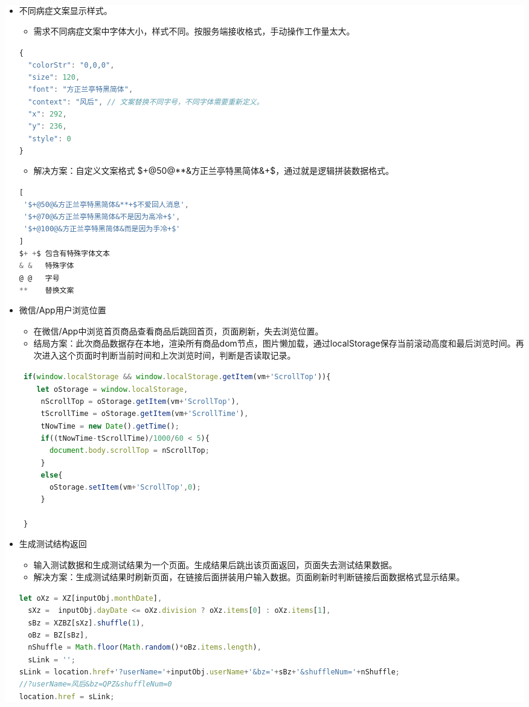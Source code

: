 * 不同病症文案显示样式。

    * 需求不同病症文案中字体大小，样式不同。按服务端接收格式，手动操作工作量太大。

    ```javascript
    {
      "colorStr": "0,0,0",
      "size": 120,
      "font": "方正兰亭特黑简体",
      "context": "风后", // 文案替换不同字号，不同字体需要重新定义。
      "x": 292,
      "y": 236,
      "style": 0
    }
    ```
    * 解决方案：自定义文案格式 $+@50@**&方正兰亭特黑简体&+$，通过就是逻辑拼装数据格式。

    ```javascript
    [
     '$+@50@&方正兰亭特黑简体&**+$不爱回人消息',
     '$+@70@&方正兰亭特黑简体&不是因为高冷+$',
     '$+@100@&方正兰亭特黑简体&而是因为手冷+$'
    ]
    $+ +$ 包含有特殊字体文本
    & &   特殊字体
    @ @   字号
    **    替换文案
    ```

* 微信/App用户浏览位置

    * 在微信/App中浏览首页商品查看商品后跳回首页，页面刷新，失去浏览位置。
    * 结局方案：此次商品数据存在本地，渲染所有商品dom节点，图片懒加载，通过localStorage保存当前滚动高度和最后浏览时间。再次进入这个页面时判断当前时间和上次浏览时间，判断是否读取记录。
    ```javascript
     if(window.localStorage && window.localStorage.getItem(vm+'ScrollTop')){
        let oStorage = window.localStorage,
         nScrollTop = oStorage.getItem(vm+'ScrollTop'),
         tScrollTime = oStorage.getItem(vm+'ScrollTime'),
         tNowTime = new Date().getTime();
         if((tNowTime-tScrollTime)/1000/60 < 5){
           document.body.scrollTop = nScrollTop;
         }
         else{
           oStorage.setItem(vm+'ScrollTop',0);
         }

     }
    ```

* 生成测试结构返回

    * 输入测试数据和生成测试结果为一个页面。生成结果后跳出该页面返回，页面失去测试结果数据。
    * 解决方案：生成测试结果时刷新页面，在链接后面拼装用户输入数据。页面刷新时判断链接后面数据格式显示结果。

    ```javascript
    let oXz = XZ[inputObj.monthDate],
      sXz =  inputObj.dayDate <= oXz.division ? oXz.items[0] : oXz.items[1],
      sBz = XZBZ[sXz].shuffle(1),
      oBz = BZ[sBz],
      nShuffle = Math.floor(Math.random()*oBz.items.length),
      sLink = '';
    sLink = location.href+'?userName='+inputObj.userName+'&bz='+sBz+'&shuffleNum='+nShuffle;
    //?userName=风后&bz=QPZ&shuffleNum=0
    location.href = sLink;
    ```

